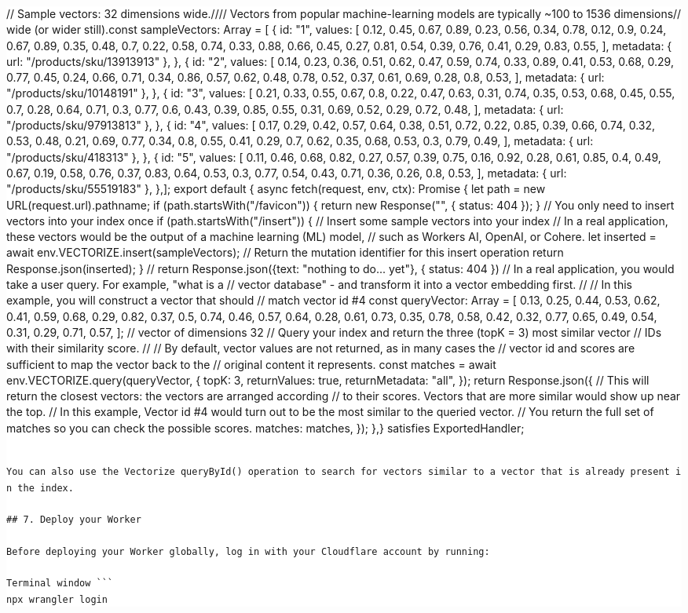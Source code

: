 // Sample vectors: 32 dimensions wide.//// Vectors from popular machine-learning models are typically ~100 to 1536 dimensions// wide (or wider still).const sampleVectors: Array<VectorizeVector> = [  {    id: "1",    values: [      0.12, 0.45, 0.67, 0.89, 0.23, 0.56, 0.34, 0.78, 0.12, 0.9, 0.24, 0.67,      0.89, 0.35, 0.48, 0.7, 0.22, 0.58, 0.74, 0.33, 0.88, 0.66, 0.45, 0.27,      0.81, 0.54, 0.39, 0.76, 0.41, 0.29, 0.83, 0.55,    ],    metadata: { url: "/products/sku/13913913" },  },  {    id: "2",    values: [      0.14, 0.23, 0.36, 0.51, 0.62, 0.47, 0.59, 0.74, 0.33, 0.89, 0.41, 0.53,      0.68, 0.29, 0.77, 0.45, 0.24, 0.66, 0.71, 0.34, 0.86, 0.57, 0.62, 0.48,      0.78, 0.52, 0.37, 0.61, 0.69, 0.28, 0.8, 0.53,    ],    metadata: { url: "/products/sku/10148191" },  },  {    id: "3",    values: [      0.21, 0.33, 0.55, 0.67, 0.8, 0.22, 0.47, 0.63, 0.31, 0.74, 0.35, 0.53,      0.68, 0.45, 0.55, 0.7, 0.28, 0.64, 0.71, 0.3, 0.77, 0.6, 0.43, 0.39, 0.85,      0.55, 0.31, 0.69, 0.52, 0.29, 0.72, 0.48,    ],    metadata: { url: "/products/sku/97913813" },  },  {    id: "4",    values: [      0.17, 0.29, 0.42, 0.57, 0.64, 0.38, 0.51, 0.72, 0.22, 0.85, 0.39, 0.66,      0.74, 0.32, 0.53, 0.48, 0.21, 0.69, 0.77, 0.34, 0.8, 0.55, 0.41, 0.29,      0.7, 0.62, 0.35, 0.68, 0.53, 0.3, 0.79, 0.49,    ],    metadata: { url: "/products/sku/418313" },  },  {    id: "5",    values: [      0.11, 0.46, 0.68, 0.82, 0.27, 0.57, 0.39, 0.75, 0.16, 0.92, 0.28, 0.61,      0.85, 0.4, 0.49, 0.67, 0.19, 0.58, 0.76, 0.37, 0.83, 0.64, 0.53, 0.3,      0.77, 0.54, 0.43, 0.71, 0.36, 0.26, 0.8, 0.53,    ],    metadata: { url: "/products/sku/55519183" },  },];
export default {  async fetch(request, env, ctx): Promise<Response> {    let path = new URL(request.url).pathname;    if (path.startsWith("/favicon")) {      return new Response("", { status: 404 });    }
    // You only need to insert vectors into your index once    if (path.startsWith("/insert")) {      // Insert some sample vectors into your index      // In a real application, these vectors would be the output of a machine learning (ML) model,      // such as Workers AI, OpenAI, or Cohere.      let inserted = await env.VECTORIZE.insert(sampleVectors);
      // Return the mutation identifier for this insert operation      return Response.json(inserted);    }
    // return Response.json({text: "nothing to do... yet"}, { status: 404 })
    // In a real application, you would take a user query. For example, "what is a    // vector database" - and transform it into a vector embedding first.    //    // In this example, you will construct a vector that should    // match vector id #4    const queryVector: Array<number> = [      0.13, 0.25, 0.44, 0.53, 0.62, 0.41, 0.59, 0.68, 0.29, 0.82, 0.37, 0.5,      0.74, 0.46, 0.57, 0.64, 0.28, 0.61, 0.73, 0.35, 0.78, 0.58, 0.42, 0.32,      0.77, 0.65, 0.49, 0.54, 0.31, 0.29, 0.71, 0.57,    ]; // vector of dimensions 32
    // Query your index and return the three (topK = 3) most similar vector    // IDs with their similarity score.    //    // By default, vector values are not returned, as in many cases the    // vector id and scores are sufficient to map the vector back to the    // original content it represents.    const matches = await env.VECTORIZE.query(queryVector, {      topK: 3,      returnValues: true,      returnMetadata: "all",    });
    return Response.json({      // This will return the closest vectors: the vectors are arranged according      // to their scores. Vectors that are more similar would show up near the top.      // In this example, Vector id #4 would turn out to be the most similar to the queried vector.      // You return the full set of matches so you can check the possible scores.      matches: matches,    });  },} satisfies ExportedHandler<Env>;
```

You can also use the Vectorize queryById() operation to search for vectors similar to a vector that is already present in the index.

## 7. Deploy your Worker

Before deploying your Worker globally, log in with your Cloudflare account by running:

Terminal window ```
npx wrangler login
```
